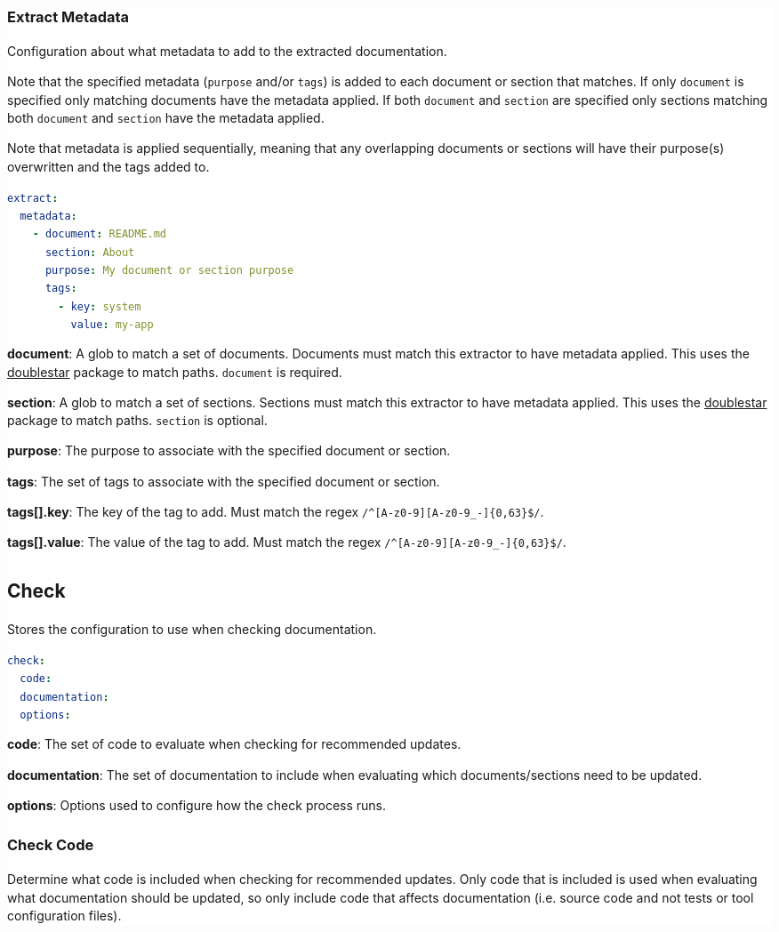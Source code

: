 ### Extract Metadata
Configuration about what metadata to add to the extracted documentation.

Note that the specified metadata (`purpose` and/or `tags`) is added to each document or section that matches. If only `document` is specified only matching documents have the metadata applied. If both `document` and `section` are specified only sections matching both `document` and `section` have the metadata applied.

Note that metadata is applied sequentially, meaning that any overlapping documents or sections will have their purpose(s) overwritten and the tags added to.

```yaml
extract:
  metadata:
    - document: README.md
      section: About
      purpose: My document or section purpose
      tags:
        - key: system
          value: my-app
```

**document**: A glob to match a set of documents. Documents must match this extractor to have metadata applied. This uses the [doublestar](https://pkg.go.dev/github.com/bmatcuk/doublestar/v4) package to match paths. `document` is required.

**section**: A glob to match a set of sections. Sections must match this extractor to have metadata applied. This uses the [doublestar](https://pkg.go.dev/github.com/bmatcuk/doublestar/v4) package to match paths. `section` is optional.

**purpose**: The purpose to associate with the specified document or section.

**tags**: The set of tags to associate with the specified document or section.

**tags[].key**: The key of the tag to add. Must match the regex `/^[A-z0-9][A-z0-9_-]{0,63}$/`.

**tags[].value**: The value of the tag to add. Must match the regex `/^[A-z0-9][A-z0-9_-]{0,63}$/`.

## Check
Stores the configuration to use when checking documentation.

```yaml
check:
  code:
  documentation:
  options:
```

**code**: The set of code to evaluate when checking for recommended updates.

**documentation**: The set of documentation to include when evaluating which documents/sections need to be updated.

**options**: Options used to configure how the check process runs.

### Check Code
Determine what code is included when checking for recommended updates. Only code that is included is used when evaluating what documentation should be updated, so only include code that affects documentation (i.e. source code and not tests or tool configuration files).
